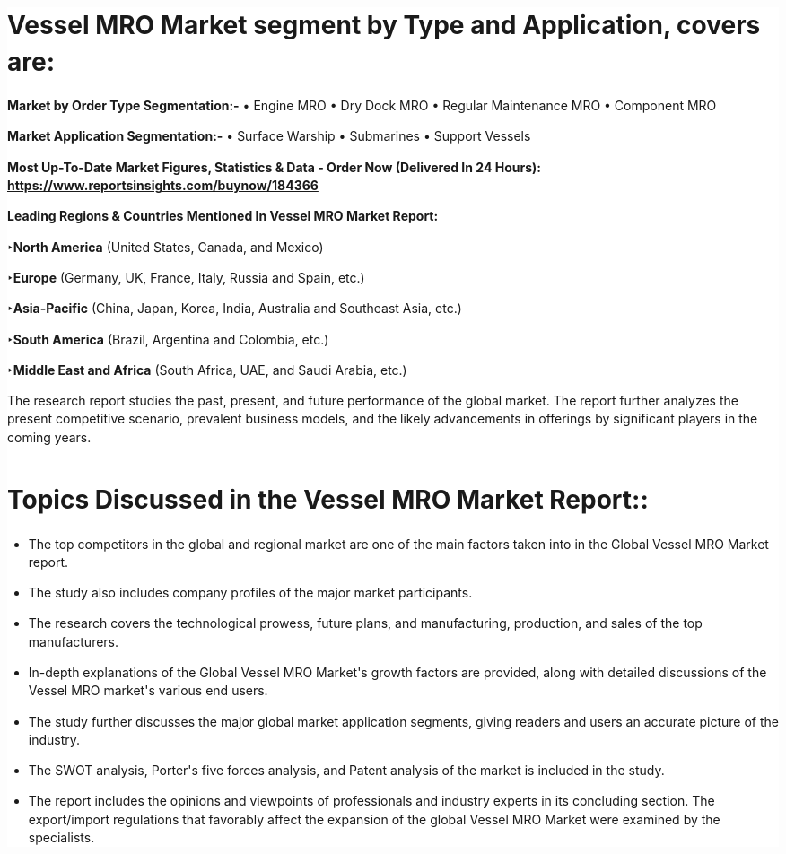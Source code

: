 # <strong>Vessel MRO Market segment by Type and Application, covers are:</strong>

<strong>Market by Order Type Segmentation:-</strong>
• Engine MRO
• Dry Dock MRO
• Regular Maintenance MRO
• Component MRO

<strong>Market Application Segmentation:-</strong>
• Surface Warship
• Submarines
• Support Vessels

<strong>Most Up-To-Date Market Figures, Statistics & Data - Order Now (Delivered In 24 Hours): <a href=https://www.reportsinsights.com/buynow/184366>https://www.reportsinsights.com/buynow/184366</a></strong>

<strong>Leading Regions &amp; Countries Mentioned In Vessel MRO Market Report:</strong>

<strong>‣North America</strong> (United States, Canada, and Mexico)

<strong>‣Europe</strong> (Germany, UK, France, Italy, Russia and Spain, etc.)

<strong>‣Asia-Pacific</strong> (China, Japan, Korea, India, Australia and Southeast Asia, etc.)

<strong>‣South America</strong> (Brazil, Argentina and Colombia, etc.)

<strong>‣Middle East and Africa</strong> (South Africa, UAE, and Saudi Arabia, etc.)

The research report studies the past, present, and future performance of the global market. The report further analyzes the present competitive scenario, prevalent business models, and the likely advancements in offerings by significant players in the coming years.

# <strong>Topics Discussed in the Vessel MRO Market Report::</strong>

- The top competitors in the global and regional market are one of the main factors taken into in the Global Vessel MRO Market report.

- The study also includes company profiles of the major market participants.

- The research covers the technological prowess, future plans, and manufacturing, production, and sales of the top manufacturers.

- In-depth explanations of the Global Vessel MRO Market's growth factors are provided, along with detailed discussions of the Vessel MRO market's various end users.

- The study further discusses the major global market application segments, giving readers and users an accurate picture of the industry.

- The SWOT analysis, Porter's five forces analysis, and Patent analysis of the market is included in the study.

- The report includes the opinions and viewpoints of professionals and industry experts in its concluding section. The export/import regulations that favorably affect the expansion of the global Vessel MRO Market were examined by the specialists.
